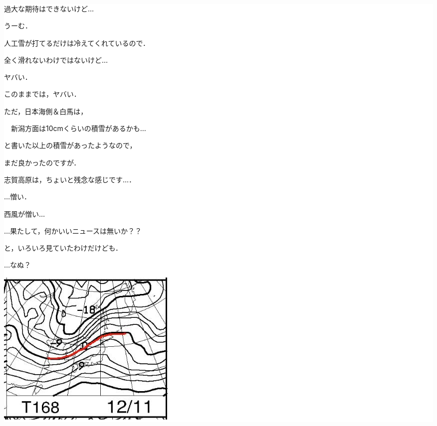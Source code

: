 
過大な期待はできないけど…





うーむ．


人工雪が打てるだけは冷えてくれているので．


全く滑れないわけではないけど…


ヤバい．


このままでは，ヤバい．





ただ，日本海側＆白馬は，





　新潟方面は10cmくらいの積雪があるかも…





と書いた以上の積雪があったようなので，


まだ良かったのですが．





志賀高原は，ちょいと残念な感じです…．


…憎い．


西風が憎い…





…果たして，何かいいニュースは無いか？？


と，いろいろ見ていたわけだけども．





…なぬ？




![ce2f5d791f2983f4dfaffc85aad3b4ec.jpg](images/ce2f5d791f2983f4dfaffc85aad3b4ec.jpg)
